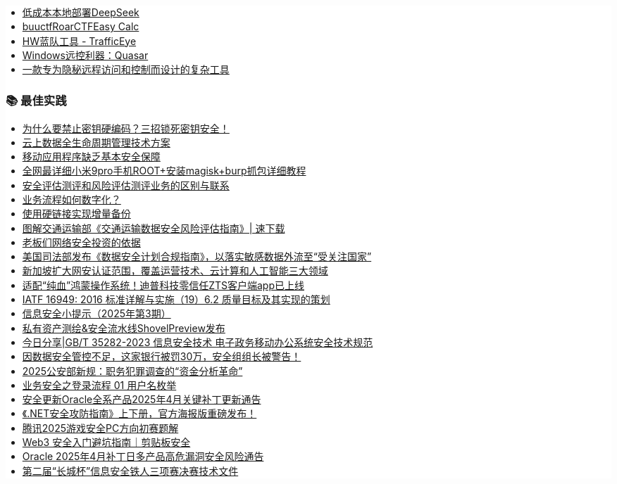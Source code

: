 * [低成本本地部署DeepSeek](https://mp.weixin.qq.com/s?__biz=MzIzMDAxMTAxOQ==&mid=2454421710&idx=1&sn=109e89c1bb8e682c7ac3da0260725fcf)
* [buuctfRoarCTFEasy Calc](https://mp.weixin.qq.com/s?__biz=Mzg5NTU2NjA1Mw==&mid=2247501519&idx=1&sn=ca2425ac460a4a8cf2a4c8a884bfd5a7)
* [HW蓝队工具 - TrafficEye](https://mp.weixin.qq.com/s?__biz=MzIzNTE0Mzc0OA==&mid=2247486242&idx=1&sn=cd9c85c0ec2b9d4e07714966a27f8b0d)
* [Windows远控利器：Quasar](https://mp.weixin.qq.com/s?__biz=Mzk1NzI5NzA3NQ==&mid=2247486697&idx=1&sn=9078cdedf1943ea896005955bbb0ee0c)
* [一款专为隐秘远程访问和控制而设计的复杂工具](https://mp.weixin.qq.com/s?__biz=MzAxMjYyMzkwOA==&mid=2247529147&idx=3&sn=3cc79ca606d870ae1e56a0c0b2984421)

### 📚 最佳实践

* [为什么要禁止密钥硬编码？三招锁死密钥安全！](https://mp.weixin.qq.com/s?__biz=MzkyMTYyOTQ5NA==&mid=2247486802&idx=1&sn=922281d10f521d495a71d79de994da5e)
* [云上数据全生命周期管理技术方案](https://mp.weixin.qq.com/s?__biz=Mzg3NTUzOTg3NA==&mid=2247515485&idx=1&sn=9788fa462808d794da7ff35d8a5877c9)
* [移动应用程序缺乏基本安全保障](https://mp.weixin.qq.com/s?__biz=MzA5MzU5MzQzMA==&mid=2652115249&idx=2&sn=ab130906d45b614be3a3bd846c3ff6fd)
* [全网最详细小米9pro手机ROOT+安装magisk+burp抓包详细教程](https://mp.weixin.qq.com/s?__biz=MzkwODc1NTgyMg==&mid=2247484367&idx=1&sn=23c5cc7decd699b8c0702608387d4f70)
* [安全评估测评和风险评估测评业务的区别与联系](https://mp.weixin.qq.com/s?__biz=MzkxMjczNzAzMA==&mid=2247485852&idx=1&sn=55b40683b0b7eeb2a0d0902d07c675d0)
* [业务流程如何数字化？](https://mp.weixin.qq.com/s?__biz=MjM5NTk5Mjc4Mg==&mid=2655224871&idx=1&sn=336cd7aff6c06bd1ea431905eb91da5f)
* [使用硬链接实现增量备份](https://mp.weixin.qq.com/s?__biz=Mzk0MTI4NTIzNQ==&mid=2247493374&idx=1&sn=52e28f692aecd355645d43e3db231e82)
* [图解交通运输部《交通运输数据安全风险评估指南》| 速下载](https://mp.weixin.qq.com/s?__biz=MzkyNzE5MDUzMw==&mid=2247573651&idx=1&sn=5eb96f1c4b017c62cced51fd0836a47b)
* [老板们网络安全投资的依据](https://mp.weixin.qq.com/s?__biz=Mzg2NjY2MTI3Mg==&mid=2247499127&idx=2&sn=ed6d7bea80bd462f0ed9a695ee555e4b)
* [美国司法部发布《数据安全计划合规指南》，以落实敏感数据外流至“受关注国家”](https://mp.weixin.qq.com/s?__biz=MzkwMTQyODI4Ng==&mid=2247496506&idx=1&sn=fcbac8f72d75bfd0d3a565ce7a80941a)
* [新加坡扩大网安认证范围，覆盖运营技术、云计算和人工智能三大领域](https://mp.weixin.qq.com/s?__biz=MzU0MjE2Mjk3Ng==&mid=2247488952&idx=1&sn=6aee8861b2c9437c07565ae5957793b6)
* [适配“纯血”鸿蒙操作系统！迪普科技零信任ZTS客户端app已上线](https://mp.weixin.qq.com/s?__biz=MzA4NzE5MzkzNA==&mid=2650374994&idx=1&sn=70fd5216babcba64f0a88f2ec23327db)
* [IATF 16949: 2016 标准详解与实施（19）6.2 质量目标及其实现的策划](https://mp.weixin.qq.com/s?__biz=MzA5OTEyNzc1Nw==&mid=2247486310&idx=1&sn=5fce4784445b4cff7508557ec17de803)
* [信息安全小提示（2025年第3期）](https://mp.weixin.qq.com/s?__biz=MzkyMjEwNjY5NQ==&mid=2247485013&idx=1&sn=fc63b7fb8288a27669b877d81f6ff984)
* [私有资产测绘&安全流水线ShovelPreview发布](https://mp.weixin.qq.com/s?__biz=Mzg3Mzg1OTYyMQ==&mid=2247487772&idx=1&sn=429878b1fb0e77e437b2ccbe7efeb37c)
* [今日分享|GB/T 35282-2023 信息安全技术 电子政务移动办公系统安全技术规范](https://mp.weixin.qq.com/s?__biz=MzUyNjk2MDU4MQ==&mid=2247486888&idx=1&sn=b3a580a95ed60c7e0074fbde14faac8d)
* [因数据安全管控不足，这家银行被罚30万，安全组组长被警告！](https://mp.weixin.qq.com/s?__biz=Mzg2MDg0ODg1NQ==&mid=2247544858&idx=1&sn=fd38a073da7c86e4e05f347cfc4b558c)
* [2025公安部新规：职务犯罪调查的“资金分析革命”](https://mp.weixin.qq.com/s?__biz=MzIxOTM2MDYwNg==&mid=2247513195&idx=1&sn=2ab898ea45d5c5aa20acb912a66087da)
* [业务安全之登录流程 01 用户名枚举](https://mp.weixin.qq.com/s?__biz=MzkxNjMwNDUxNg==&mid=2247487914&idx=1&sn=fa49804aa31ffb749d37d7ac1454e4fc)
* [安全更新Oracle全系产品2025年4月关键补丁更新通告](https://mp.weixin.qq.com/s?__biz=Mzk0MjE3ODkxNg==&mid=2247489266&idx=1&sn=2e537a99bb345b1829749c93ddcc97f9&subscene=0)
* [《.NET安全攻防指南》上下册，官方海报版重磅发布！](https://mp.weixin.qq.com/s?__biz=MzUyOTc3NTQ5MA==&mid=2247499443&idx=1&sn=3386fb207e111132c00dc1dc0c866bc8&subscene=0)
* [腾讯2025游戏安全PC方向初赛题解](https://mp.weixin.qq.com/s?__biz=MjM5NTc2MDYxMw==&mid=2458592525&idx=1&sn=6420cca04db12b6f15b463c61862ece9&subscene=0)
* [Web3 安全入门避坑指南｜剪贴板安全](https://mp.weixin.qq.com/s?__biz=MzU4ODQ3NTM2OA==&mid=2247501842&idx=1&sn=20dd6f9a3ae364cbfb45f444af326a2d&subscene=0)
* [Oracle 2025年4月补丁日多产品高危漏洞安全风险通告](https://mp.weixin.qq.com/s?__biz=MzU5NDgxODU1MQ==&mid=2247503319&idx=1&sn=c50ec2d0659d1177bf4a7569ff7920f6&subscene=0)
* [第二届“长城杯”信息安全铁人三项赛决赛技术文件](https://mp.weixin.qq.com/s?__biz=MzA5MzE5MDAzOA==&mid=2664240704&idx=1&sn=4daaab5c06985cace533425d1e2568e6&subscene=0)